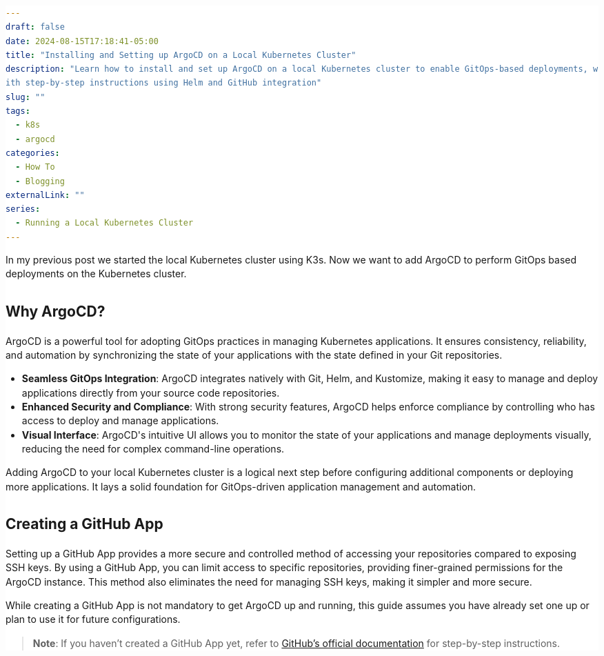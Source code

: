 ```yaml
---
draft: false
date: 2024-08-15T17:18:41-05:00
title: "Installing and Setting up ArgoCD on a Local Kubernetes Cluster"
description: "Learn how to install and set up ArgoCD on a local Kubernetes cluster to enable GitOps-based deployments, with step-by-step instructions using Helm and GitHub integration"
slug: ""
tags:
  - k8s
  - argocd
categories:
  - How To
  - Blogging
externalLink: ""
series:
  - Running a Local Kubernetes Cluster
---
```


In my previous post we started the local Kubernetes cluster using K3s. Now we want to add ArgoCD to perform GitOps based deployments on the Kubernetes cluster.

## Why ArgoCD?

ArgoCD is a powerful tool for adopting GitOps practices in managing Kubernetes applications. It ensures consistency, reliability, and automation by synchronizing the state of your applications with the state defined in your Git repositories.

- **Seamless GitOps Integration**: ArgoCD integrates natively with Git, Helm, and Kustomize, making it easy to manage and deploy applications directly from your source code repositories.
- **Enhanced Security and Compliance**: With strong security features, ArgoCD helps enforce compliance by controlling who has access to deploy and manage applications.
- **Visual Interface**: ArgoCD's intuitive UI allows you to monitor the state of your applications and manage deployments visually, reducing the need for complex command-line operations.

Adding ArgoCD to your local Kubernetes cluster is a logical next step before configuring additional components or deploying more applications. It lays a solid foundation for GitOps-driven application management and automation.

## Creating a GitHub App

Setting up a GitHub App provides a more secure and controlled method of accessing your repositories compared to exposing SSH keys. By using a GitHub App, you can limit access to specific repositories, providing finer-grained permissions for the ArgoCD instance. This method also eliminates the need for managing SSH keys, making it simpler and more secure.

While creating a GitHub App is not mandatory to get ArgoCD up and running, this guide assumes you have already set one up or plan to use it for future configurations.

> **Note**: If you haven’t created a GitHub App yet, refer to [GitHub’s official documentation](https://docs.github.com/en/developers/apps/building-github-apps) for step-by-step instructions.
